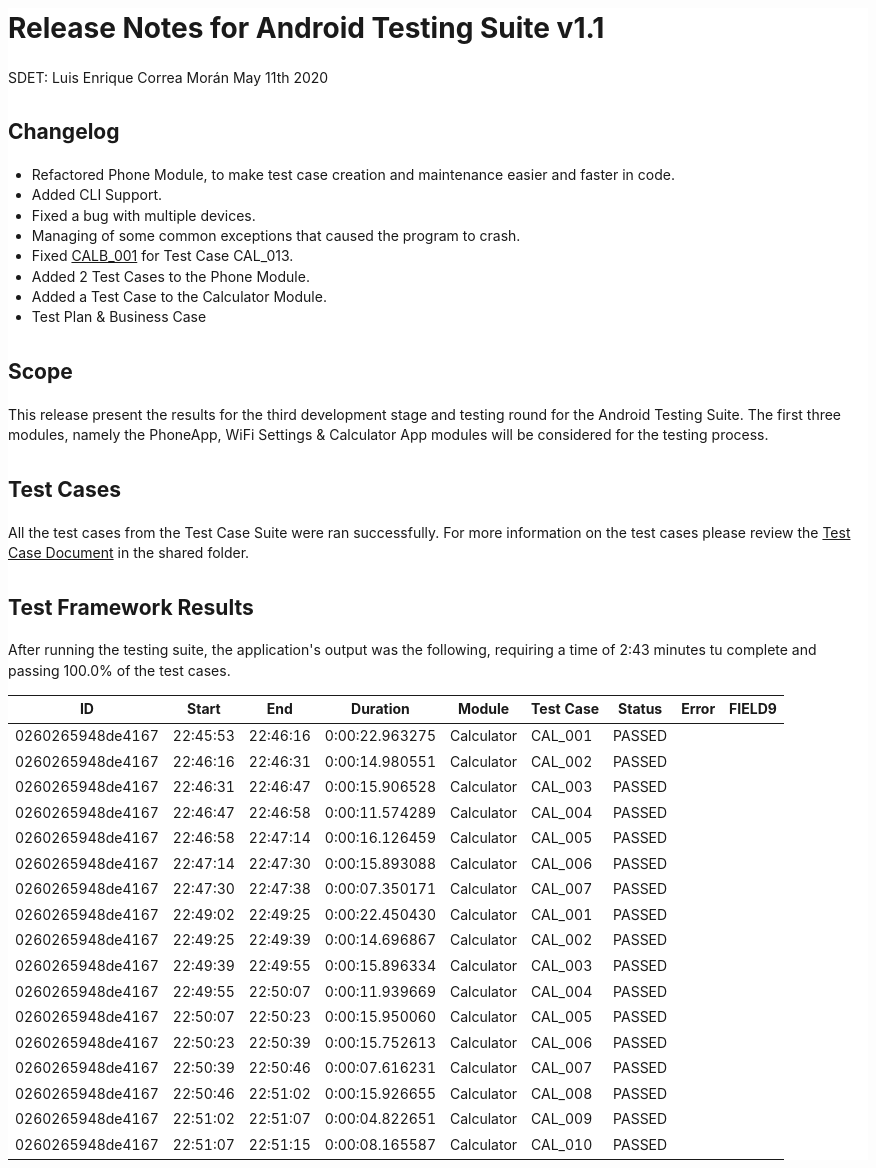 # Release Notes for Android Testing Suite v1.1
SDET: Luis Enrique Correa Morán
May 11th 2020

## Changelog
* Refactored Phone Module, to make test case creation and maintenance easier and faster in code.
* Added CLI Support.
* Fixed a bug with multiple devices.
* Managing of some common exceptions that caused the program to crash.
* Fixed [CALB_001](https://github.com/PrettyBoyHelios/SQAII/issues/5) for Test Case CAL_013.
* Added 2 Test Cases to the Phone Module.
* Added a Test Case to the Calculator Module.
* Test Plan & Business Case

## Scope
This release present the results for the third development stage and testing round for the Android Testing Suite. The first three modules, namely the PhoneApp, WiFi Settings & Calculator App modules will be considered for the testing process.

## Test Cases
All the test cases from the Test Case Suite were ran successfully. For more information on the test cases please review the [Test Case Document](https://docs.google.com/spreadsheets/d/1lIVIKKK4zOptjwTfsbyr2IaPt4KSgWGRoI6NxgrZMW0/edit?usp=sharing) in the shared folder.

## Test Framework Results
After running the testing suite, the application's output was the following, requiring a time of 2:43 minutes tu complete and passing 100.0% of the test cases.

|ID              |Start    |End      |Duration       |Module        |Test Case|Status |Error|FIELD9|
|----------------|---------|---------|---------------|--------------|---------|-------|-----|------|
|0260265948de4167| 22:45:53| 22:46:16| 0:00:22.963275| Calculator   | CAL_001 | PASSED|     |      |
|0260265948de4167| 22:46:16| 22:46:31| 0:00:14.980551| Calculator   | CAL_002 | PASSED|     |      |
|0260265948de4167| 22:46:31| 22:46:47| 0:00:15.906528| Calculator   | CAL_003 | PASSED|     |      |
|0260265948de4167| 22:46:47| 22:46:58| 0:00:11.574289| Calculator   | CAL_004 | PASSED|     |      |
|0260265948de4167| 22:46:58| 22:47:14| 0:00:16.126459| Calculator   | CAL_005 | PASSED|     |      |
|0260265948de4167| 22:47:14| 22:47:30| 0:00:15.893088| Calculator   | CAL_006 | PASSED|     |      |
|0260265948de4167| 22:47:30| 22:47:38| 0:00:07.350171| Calculator   | CAL_007 | PASSED|     |      |
|0260265948de4167| 22:49:02| 22:49:25| 0:00:22.450430| Calculator   | CAL_001 | PASSED|     |      |
|0260265948de4167| 22:49:25| 22:49:39| 0:00:14.696867| Calculator   | CAL_002 | PASSED|     |      |
|0260265948de4167| 22:49:39| 22:49:55| 0:00:15.896334| Calculator   | CAL_003 | PASSED|     |      |
|0260265948de4167| 22:49:55| 22:50:07| 0:00:11.939669| Calculator   | CAL_004 | PASSED|     |      |
|0260265948de4167| 22:50:07| 22:50:23| 0:00:15.950060| Calculator   | CAL_005 | PASSED|     |      |
|0260265948de4167| 22:50:23| 22:50:39| 0:00:15.752613| Calculator   | CAL_006 | PASSED|     |      |
|0260265948de4167| 22:50:39| 22:50:46| 0:00:07.616231| Calculator   | CAL_007 | PASSED|     |      |
|0260265948de4167| 22:50:46| 22:51:02| 0:00:15.926655| Calculator   | CAL_008 | PASSED|     |      |
|0260265948de4167| 22:51:02| 22:51:07| 0:00:04.822651| Calculator   | CAL_009 | PASSED|     |      |
|0260265948de4167| 22:51:07| 22:51:15| 0:00:08.165587| Calculator   | CAL_010 | PASSED|     |      |